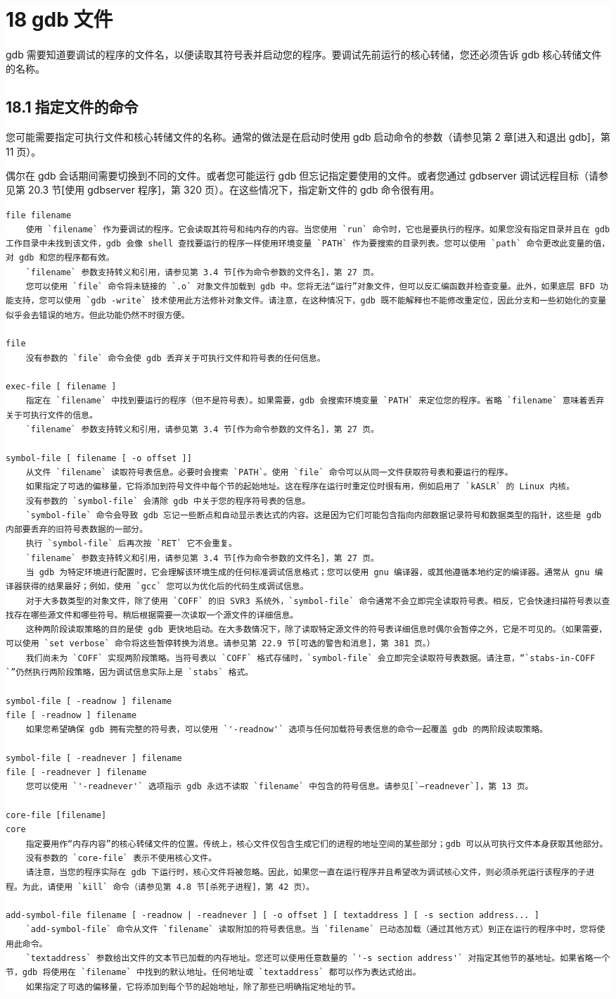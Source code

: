 # 18 gdb 文件

gdb 需要知道要调试的程序的文件名，以便读取其符号表并启动您的程序。要调试先前运行的核心转储，您还必须告诉 gdb 核心转储文件的名称。

## 18.1 指定文件的命令

您可能需要指定可执行文件和核心转储文件的名称。通常的做法是在启动时使用 gdb 启动命令的参数（请参见第 2 章[进入和退出 gdb]，第 11 页）。

偶尔在 gdb 会话期间需要切换到不同的文件。或者您可能运行 gdb 但忘记指定要使用的文件。或者您通过 gdbserver 调试远程目标（请参见第 20.3 节[使用 gdbserver 程序]，第 320 页）。在这些情况下，指定新文件的 gdb 命令很有用。
```
file filename
	使用 `filename` 作为要调试的程序。它会读取其符号和纯内存的内容。当您使用 `run` 命令时，它也是要执行的程序。如果您没有指定目录并且在 gdb 工作目录中未找到该文件，gdb 会像 shell 查找要运行的程序一样使用环境变量 `PATH` 作为要搜索的目录列表。您可以使用 `path` 命令更改此变量的值，对 gdb 和您的程序都有效。
	`filename` 参数支持转义和引用，请参见第 3.4 节[作为命令参数的文件名]，第 27 页。
	您可以使用 `file` 命令将未链接的 `.o` 对象文件加载到 gdb 中。您将无法“运行”对象文件，但可以反汇编函数并检查变量。此外，如果底层 BFD 功能支持，您可以使用 `gdb -write` 技术使用此方法修补对象文件。请注意，在这种情况下，gdb 既不能解释也不能修改重定位，因此分支和一些初始化的变量似乎会去错误的地方。但此功能仍然不时很方便。

file
	没有参数的 `file` 命令会使 gdb 丢弃关于可执行文件和符号表的任何信息。

exec-file [ filename ]
	指定在 `filename` 中找到要运行的程序（但不是符号表）。如果需要，gdb 会搜索环境变量 `PATH` 来定位您的程序。省略 `filename` 意味着丢弃关于可执行文件的信息。
	`filename` 参数支持转义和引用，请参见第 3.4 节[作为命令参数的文件名]，第 27 页。

symbol-file [ filename [ -o offset ]]
	从文件 `filename` 读取符号表信息。必要时会搜索 `PATH`。使用 `file` 命令可以从同一文件获取符号表和要运行的程序。
	如果指定了可选的偏移量，它将添加到符号文件中每个节的起始地址。这在程序在运行时重定位时很有用，例如启用了 `kASLR` 的 Linux 内核。
	没有参数的 `symbol-file` 会清除 gdb 中关于您的程序符号表的信息。
	`symbol-file` 命令会导致 gdb 忘记一些断点和自动显示表达式的内容。这是因为它们可能包含指向内部数据记录符号和数据类型的指针，这些是 gdb 内部要丢弃的旧符号表数据的一部分。
	执行 `symbol-file` 后再次按 `RET` 它不会重复。
	`filename` 参数支持转义和引用，请参见第 3.4 节[作为命令参数的文件名]，第 27 页。
	当 gdb 为特定环境进行配置时，它会理解该环境生成的任何标准调试信息格式；您可以使用 gnu 编译器，或其他遵循本地约定的编译器。通常从 gnu 编译器获得的结果最好；例如，使用 `gcc` 您可以为优化后的代码生成调试信息。
	对于大多数类型的对象文件，除了使用 `COFF` 的旧 SVR3 系统外，`symbol-file` 命令通常不会立即完全读取符号表。相反，它会快速扫描符号表以查找存在哪些源文件和哪些符号。稍后根据需要一次读取一个源文件的详细信息。
	这种两阶段读取策略的目的是使 gdb 更快地启动。在大多数情况下，除了读取特定源文件的符号表详细信息时偶尔会暂停之外，它是不可见的。（如果需要，可以使用 `set verbose` 命令将这些暂停转换为消息。请参见第 22.9 节[可选的警告和消息]，第 381 页。）
	我们尚未为 `COFF` 实现两阶段策略。当符号表以 `COFF` 格式存储时，`symbol-file` 会立即完全读取符号表数据。请注意，“`stabs-in-COFF`”仍然执行两阶段策略，因为调试信息实际上是 `stabs` 格式。

symbol-file [ -readnow ] filename
file [ -readnow ] filename
	如果您希望确保 gdb 拥有完整的符号表，可以使用 `'-readnow'` 选项与任何加载符号表信息的命令一起覆盖 gdb 的两阶段读取策略。

symbol-file [ -readnever ] filename
file [ -readnever ] filename
	您可以使用 `'-readnever'` 选项指示 gdb 永远不读取 `filename` 中包含的符号信息。请参见[`–readnever`]，第 13 页。

core-file [filename]
core
	指定要用作“内存内容”的核心转储文件的位置。传统上，核心文件仅包含生成它们的进程的地址空间的某些部分；gdb 可以从可执行文件本身获取其他部分。
	没有参数的 `core-file` 表示不使用核心文件。
	请注意，当您的程序实际在 gdb 下运行时，核心文件将被忽略。因此，如果您一直在运行程序并且希望改为调试核心文件，则必须杀死运行该程序的子进程。为此，请使用 `kill` 命令（请参见第 4.8 节[杀死子进程]，第 42 页）。

add-symbol-file filename [ -readnow | -readnever ] [ -o offset ] [ textaddress ] [ -s section address... ]
	`add-symbol-file` 命令从文件 `filename` 读取附加的符号表信息。当 `filename` 已动态加载（通过其他方式）到正在运行的程序中时，您将使用此命令。
	`textaddress` 参数给出文件的文本节已加载的内存地址。您还可以使用任意数量的 `'-s section address'` 对指定其他节的基地址。如果省略一个节，gdb 将使用在 `filename` 中找到的默认地址。任何地址或 `textaddress` 都可以作为表达式给出。
	如果指定了可选的偏移量，它将添加到每个节的起始地址，除了那些已明确指定地址的节。
```